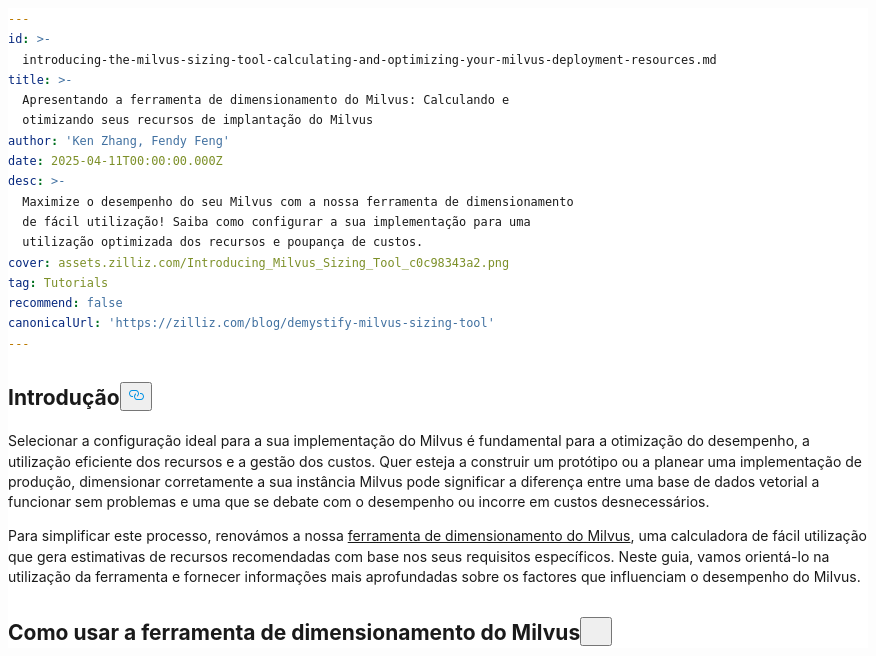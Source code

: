 ```yaml
---
id: >-
  introducing-the-milvus-sizing-tool-calculating-and-optimizing-your-milvus-deployment-resources.md
title: >-
  Apresentando a ferramenta de dimensionamento do Milvus: Calculando e
  otimizando seus recursos de implantação do Milvus
author: 'Ken Zhang, Fendy Feng'
date: 2025-04-11T00:00:00.000Z
desc: >-
  Maximize o desempenho do seu Milvus com a nossa ferramenta de dimensionamento
  de fácil utilização! Saiba como configurar a sua implementação para uma
  utilização optimizada dos recursos e poupança de custos.
cover: assets.zilliz.com/Introducing_Milvus_Sizing_Tool_c0c98343a2.png
tag: Tutorials
recommend: false
canonicalUrl: 'https://zilliz.com/blog/demystify-milvus-sizing-tool'
---
```

<h2 id="Introduction" class="common-anchor-header">Introdução<button data-href="#Introduction" class="anchor-icon" translate="no">
      <svg translate="no"
        aria-hidden="true"
        focusable="false"
        height="20"
        version="1.1"
        viewBox="0 0 16 16"
        width="16"
      >
        <path
          fill="#0092E4"
          fill-rule="evenodd"
          d="M4 9h1v1H4c-1.5 0-3-1.69-3-3.5S2.55 3 4 3h4c1.45 0 3 1.69 3 3.5 0 1.41-.91 2.72-2 3.25V8.59c.58-.45 1-1.27 1-2.09C10 5.22 8.98 4 8 4H4c-.98 0-2 1.22-2 2.5S3 9 4 9zm9-3h-1v1h1c1 0 2 1.22 2 2.5S13.98 12 13 12H9c-.98 0-2-1.22-2-2.5 0-.83.42-1.64 1-2.09V6.25c-1.09.53-2 1.84-2 3.25C6 11.31 7.55 13 9 13h4c1.45 0 3-1.69 3-3.5S14.5 6 13 6z"
        ></path>
      </svg>
    </button></h2><p>Selecionar a configuração ideal para a sua implementação do Milvus é fundamental para a otimização do desempenho, a utilização eficiente dos recursos e a gestão dos custos. Quer esteja a construir um protótipo ou a planear uma implementação de produção, dimensionar corretamente a sua instância Milvus pode significar a diferença entre uma base de dados vetorial a funcionar sem problemas e uma que se debate com o desempenho ou incorre em custos desnecessários.</p>
<p>Para simplificar este processo, renovámos a nossa <a href="https://milvus.io/tools/sizing">ferramenta de dimensionamento do Milvus</a>, uma calculadora de fácil utilização que gera estimativas de recursos recomendadas com base nos seus requisitos específicos. Neste guia, vamos orientá-lo na utilização da ferramenta e fornecer informações mais aprofundadas sobre os factores que influenciam o desempenho do Milvus.</p>
<h2 id="How-to-Use-the-Milvus-Sizing-Tool" class="common-anchor-header">Como usar a ferramenta de dimensionamento do Milvus<button data-href="#How-to-Use-the-Milvus-Sizing-Tool" class="anchor-icon" translate="no">
      <svg translate="no"
        aria-hidden="true"
        focusable="false"
        height="20"
        version="1.1"
        viewBox="0 0 16 16"
        width="16"
      >
        <path
          fill="#0092E4"
          fill-rule="evenodd"